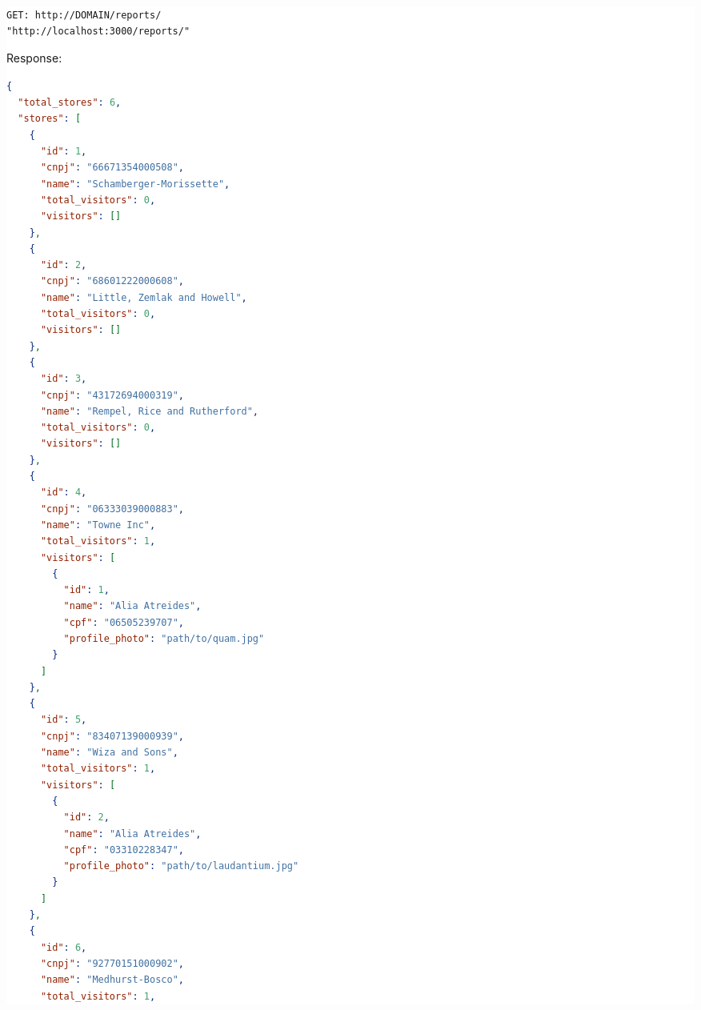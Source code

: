 ```code
GET: http://DOMAIN/reports/
"http://localhost:3000/reports/"
```

Response:

```json
{
  "total_stores": 6,
  "stores": [
    {
      "id": 1,
      "cnpj": "66671354000508",
      "name": "Schamberger-Morissette",
      "total_visitors": 0,
      "visitors": []
    },
    {
      "id": 2,
      "cnpj": "68601222000608",
      "name": "Little, Zemlak and Howell",
      "total_visitors": 0,
      "visitors": []
    },
    {
      "id": 3,
      "cnpj": "43172694000319",
      "name": "Rempel, Rice and Rutherford",
      "total_visitors": 0,
      "visitors": []
    },
    {
      "id": 4,
      "cnpj": "06333039000883",
      "name": "Towne Inc",
      "total_visitors": 1,
      "visitors": [
        {
          "id": 1,
          "name": "Alia Atreides",
          "cpf": "06505239707",
          "profile_photo": "path/to/quam.jpg"
        }
      ]
    },
    {
      "id": 5,
      "cnpj": "83407139000939",
      "name": "Wiza and Sons",
      "total_visitors": 1,
      "visitors": [
        {
          "id": 2,
          "name": "Alia Atreides",
          "cpf": "03310228347",
          "profile_photo": "path/to/laudantium.jpg"
        }
      ]
    },
    {
      "id": 6,
      "cnpj": "92770151000902",
      "name": "Medhurst-Bosco",
      "total_visitors": 1,
```